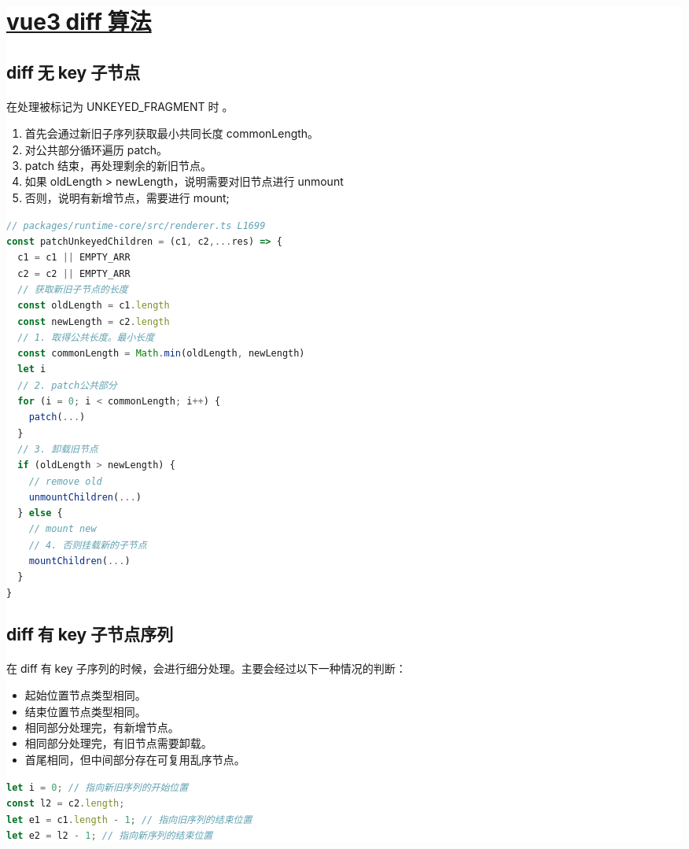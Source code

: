 # [vue3 diff 算法](https://zhuanlan.zhihu.com/p/459134214)

## diff 无 key 子节点

在处理被标记为 UNKEYED_FRAGMENT 时 。

1. 首先会通过新旧子序列获取最小共同长度 commonLength。
2. 对公共部分循环遍历 patch。
3. patch 结束，再处理剩余的新旧节点。
4. 如果 oldLength > newLength，说明需要对旧节点进行 unmount
5. 否则，说明有新增节点，需要进行 mount;

```js
// packages/runtime-core/src/renderer.ts L1699
const patchUnkeyedChildren = (c1, c2,...res) => {
  c1 = c1 || EMPTY_ARR
  c2 = c2 || EMPTY_ARR
  // 获取新旧子节点的长度
  const oldLength = c1.length
  const newLength = c2.length
  // 1. 取得公共长度。最小长度
  const commonLength = Math.min(oldLength, newLength)
  let i
  // 2. patch公共部分
  for (i = 0; i < commonLength; i++) {
    patch(...)
  }
  // 3. 卸载旧节点
  if (oldLength > newLength) {
    // remove old
    unmountChildren(...)
  } else {
    // mount new
    // 4. 否则挂载新的子节点
    mountChildren(...)
  }
}
```

## diff 有 key 子节点序列

在 diff 有 key 子序列的时候，会进行细分处理。主要会经过以下一种情况的判断：

- 起始位置节点类型相同。
- 结束位置节点类型相同。
- 相同部分处理完，有新增节点。
- 相同部分处理完，有旧节点需要卸载。
- 首尾相同，但中间部分存在可复用乱序节点。

```js
let i = 0; // 指向新旧序列的开始位置
const l2 = c2.length;
let e1 = c1.length - 1; // 指向旧序列的结束位置
let e2 = l2 - 1; // 指向新序列的结束位置
```

